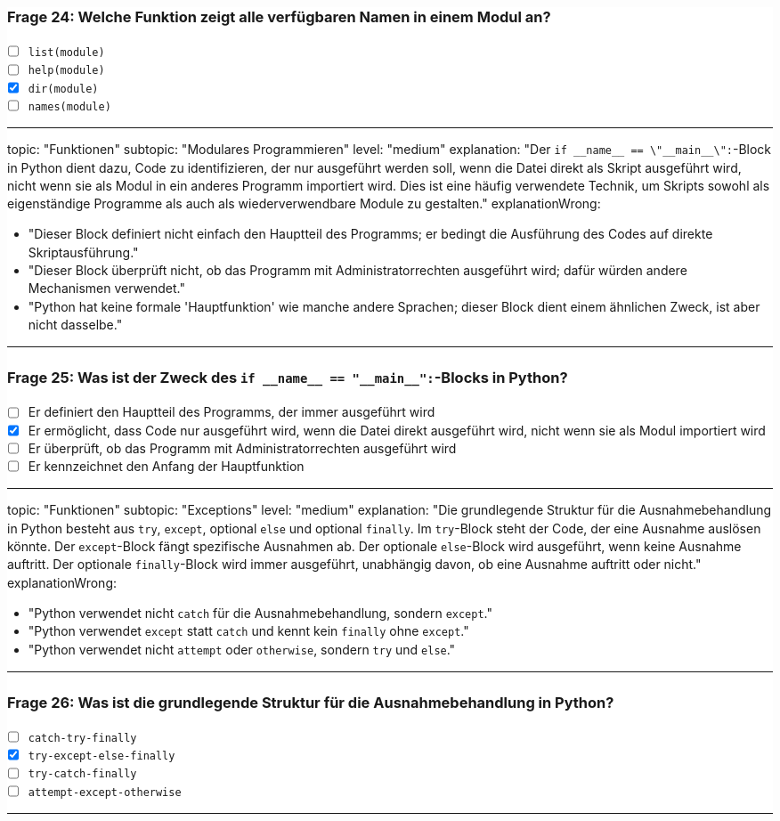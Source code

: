 ### Frage 24: Welche Funktion zeigt alle verfügbaren Namen in einem Modul an?
- [ ] `list(module)`
- [ ] `help(module)`
- [x] `dir(module)`
- [ ] `names(module)`

---
topic: "Funktionen"
subtopic: "Modulares Programmieren"
level: "medium"
explanation: "Der `if __name__ == \"__main__\":`-Block in Python dient dazu, Code zu identifizieren, der nur ausgeführt werden soll, wenn die Datei direkt als Skript ausgeführt wird, nicht wenn sie als Modul in ein anderes Programm importiert wird. Dies ist eine häufig verwendete Technik, um Skripts sowohl als eigenständige Programme als auch als wiederverwendbare Module zu gestalten."
explanationWrong:
  - "Dieser Block definiert nicht einfach den Hauptteil des Programms; er bedingt die Ausführung des Codes auf direkte Skriptausführung."
  - "Dieser Block überprüft nicht, ob das Programm mit Administratorrechten ausgeführt wird; dafür würden andere Mechanismen verwendet."
  - "Python hat keine formale 'Hauptfunktion' wie manche andere Sprachen; dieser Block dient einem ähnlichen Zweck, ist aber nicht dasselbe."
---
### Frage 25: Was ist der Zweck des `if __name__ == "__main__":`-Blocks in Python?
- [ ] Er definiert den Hauptteil des Programms, der immer ausgeführt wird
- [x] Er ermöglicht, dass Code nur ausgeführt wird, wenn die Datei direkt ausgeführt wird, nicht wenn sie als Modul importiert wird
- [ ] Er überprüft, ob das Programm mit Administratorrechten ausgeführt wird
- [ ] Er kennzeichnet den Anfang der Hauptfunktion

---
topic: "Funktionen"
subtopic: "Exceptions"
level: "medium"
explanation: "Die grundlegende Struktur für die Ausnahmebehandlung in Python besteht aus `try`, `except`, optional `else` und optional `finally`. Im `try`-Block steht der Code, der eine Ausnahme auslösen könnte. Der `except`-Block fängt spezifische Ausnahmen ab. Der optionale `else`-Block wird ausgeführt, wenn keine Ausnahme auftritt. Der optionale `finally`-Block wird immer ausgeführt, unabhängig davon, ob eine Ausnahme auftritt oder nicht."
explanationWrong:
  - "Python verwendet nicht `catch` für die Ausnahmebehandlung, sondern `except`."
  - "Python verwendet `except` statt `catch` und kennt kein `finally` ohne `except`."
  - "Python verwendet nicht `attempt` oder `otherwise`, sondern `try` und `else`."
---
### Frage 26: Was ist die grundlegende Struktur für die Ausnahmebehandlung in Python?
- [ ] `catch-try-finally`
- [x] `try-except-else-finally`
- [ ] `try-catch-finally`
- [ ] `attempt-except-otherwise`

---
